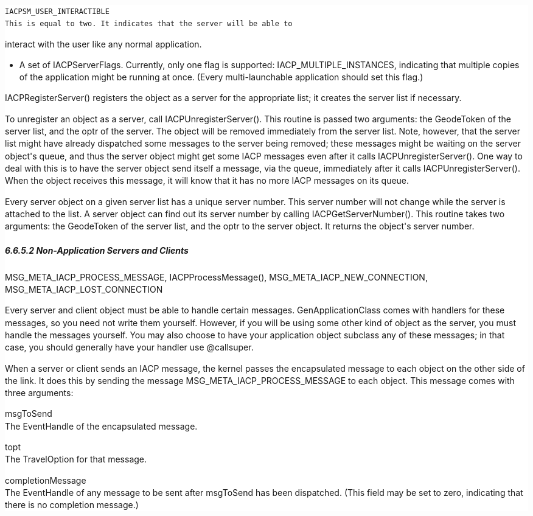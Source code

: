     IACPSM_USER_INTERACTIBLE  
	This is equal to two. It indicates that the server will be able to 
interact with the user like any normal application.

+ A set of IACPServerFlags. Currently, only one flag is supported: 
IACP_MULTIPLE_INSTANCES, indicating that multiple copies of the 
application might be running at once. (Every multi-launchable 
application should set this flag.)

IACPRegisterServer() registers the object as a server for the appropriate 
list; it creates the server list if necessary.

To unregister an object as a server, call IACPUnregisterServer(). This 
routine is passed two arguments: the GeodeToken of the server list, and the 
optr of the server. The object will be removed immediately from the server 
list. Note, however, that the server list might have already dispatched some 
messages to the server being removed; these messages might be waiting on 
the server object's queue, and thus the server object might get some IACP 
messages even after it calls IACPUnregisterServer(). One way to deal 
with this is to have the server object send itself a message, via the queue, 
immediately after it calls IACPUnregisterServer(). When the object 
receives this message, it will know that it has no more IACP messages on its 
queue.

Every server object on a given server list has a unique server number. This 
server number will not change while the server is attached to the list. A 
server object can find out its server number by calling 
IACPGetServerNumber(). This routine takes two arguments: the 
GeodeToken of the server list, and the optr to the server object. It returns 
the object's server number.

##### 6.6.5.2 Non-Application Servers and Clients

MSG_META_IACP_PROCESS_MESSAGE, IACPProcessMessage(), 
MSG_META_IACP_NEW_CONNECTION, 
MSG_META_IACP_LOST_CONNECTION

Every server and client object must be able to handle certain messages. 
GenApplicationClass comes with handlers for these messages, so you need 
not write them yourself. However, if you will be using some other kind of 
object as the server, you must handle the messages yourself. You may also 
choose to have your application object subclass any of these messages; in that 
case, you should generally have your handler use @callsuper.

When a server or client sends an IACP message, the kernel passes the 
encapsulated message to each object on the other side of the link. It does this 
by sending the message MSG_META_IACP_PROCESS_MESSAGE to each 
object. This message comes with three arguments:

msgToSend  
The EventHandle of the encapsulated message.

topt  
The TravelOption for that message.

completionMessage  
The EventHandle of any message to be sent after msgToSend 
has been dispatched. (This field may be set to zero, indicating 
that there is no completion message.)
